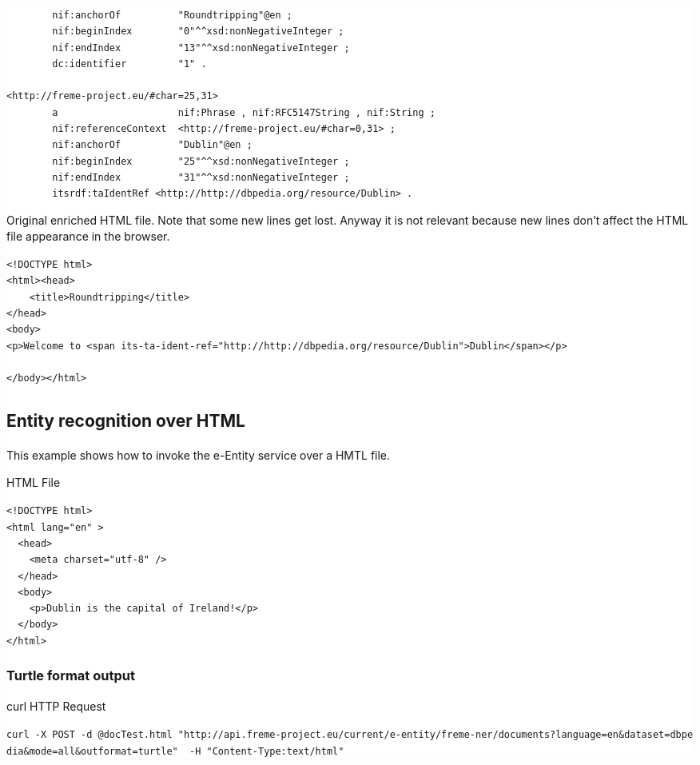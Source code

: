 ```
        nif:anchorOf          "Roundtripping"@en ;
        nif:beginIndex        "0"^^xsd:nonNegativeInteger ;
        nif:endIndex          "13"^^xsd:nonNegativeInteger ;
        dc:identifier         "1" .
		
<http://freme-project.eu/#char=25,31>
        a                     nif:Phrase , nif:RFC5147String , nif:String ;
        nif:referenceContext  <http://freme-project.eu/#char=0,31> ;
        nif:anchorOf          "Dublin"@en ;
        nif:beginIndex        "25"^^xsd:nonNegativeInteger ;
        nif:endIndex          "31"^^xsd:nonNegativeInteger ;
        itsrdf:taIdentRef <http://http://dbpedia.org/resource/Dublin> .
```

Original enriched HTML file. Note that some new lines get lost. Anyway it is not relevant because new lines don’t affect the HTML file appearance in the browser.

```
<!DOCTYPE html>
<html><head>
	<title>Roundtripping</title>
</head>
<body>
<p>Welcome to <span its-ta-ident-ref="http://http://dbpedia.org/resource/Dublin">Dublin</span></p>

</body></html>
```

## Entity recognition over HTML
This example shows how to invoke the e-Entity service over a HMTL file.

HTML File

```
<!DOCTYPE html>
<html lang="en" >
  <head>
    <meta charset="utf-8" />
  </head>      
  <body>
    <p>Dublin is the capital of Ireland!</p>
  </body>
</html>
```

### Turtle format output
curl HTTP Request

```
curl -X POST -d @docTest.html "http://api.freme-project.eu/current/e-entity/freme-ner/documents?language=en&dataset=dbpedia&mode=all&outformat=turtle"  -H "Content-Type:text/html"
```
